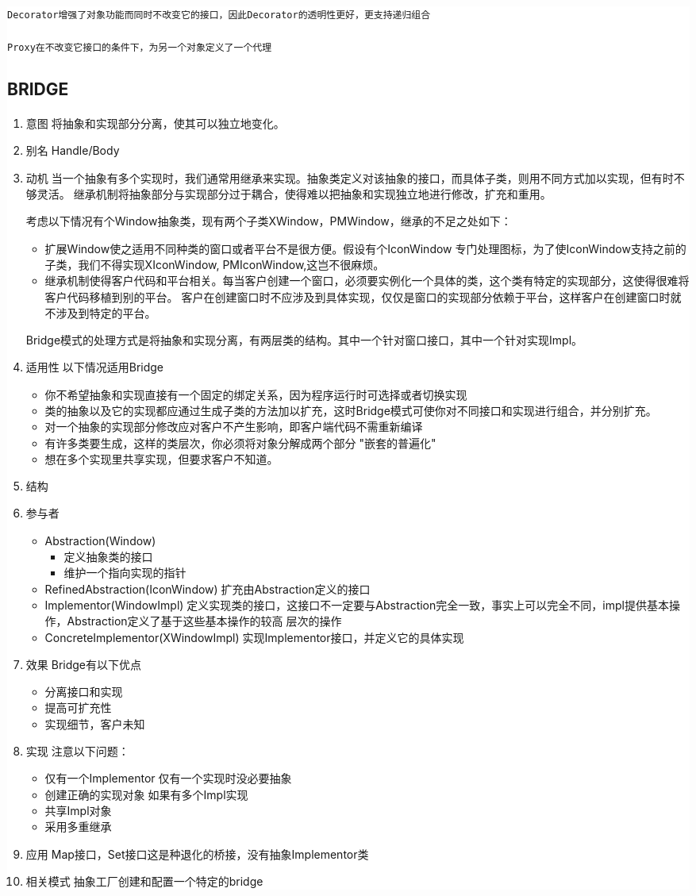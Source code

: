     Decorator增强了对象功能而同时不改变它的接口，因此Decorator的透明性更好，更支持递归组合
    
    Proxy在不改变它接口的条件下，为另一个对象定义了一个代理
## BRIDGE
1. 意图
    将抽象和实现部分分离，使其可以独立地变化。
2. 别名
    Handle/Body
3. 动机
    当一个抽象有多个实现时，我们通常用继承来实现。抽象类定义对该抽象的接口，而具体子类，则用不同方式加以实现，但有时不够灵活。
    继承机制将抽象部分与实现部分过于耦合，使得难以把抽象和实现独立地进行修改，扩充和重用。
    
    考虑以下情况有个Window抽象类，现有两个子类XWindow，PMWindow，继承的不足之处如下：
    + 扩展Window使之适用不同种类的窗口或者平台不是很方便。假设有个IconWindow 专门处理图标，为了使IconWindow支持之前的子类，我们不得实现XIconWindow,
    PMIconWindow,这岂不很麻烦。
    + 继承机制使得客户代码和平台相关。每当客户创建一个窗口，必须要实例化一个具体的类，这个类有特定的实现部分，这使得很难将客户代码移植到别的平台。
    客户在创建窗口时不应涉及到具体实现，仅仅是窗口的实现部分依赖于平台，这样客户在创建窗口时就不涉及到特定的平台。
    
    Bridge模式的处理方式是将抽象和实现分离，有两层类的结构。其中一个针对窗口接口，其中一个针对实现Impl。
4. 适用性
    以下情况适用Bridge
    + 你不希望抽象和实现直接有一个固定的绑定关系，因为程序运行时可选择或者切换实现
    + 类的抽象以及它的实现都应通过生成子类的方法加以扩充，这时Bridge模式可使你对不同接口和实现进行组合，并分别扩充。
    + 对一个抽象的实现部分修改应对客户不产生影响，即客户端代码不需重新编译
    + 有许多类要生成，这样的类层次，你必须将对象分解成两个部分 "嵌套的普遍化"
    + 想在多个实现里共享实现，但要求客户不知道。
5. 结构
6. 参与者
    + Abstraction(Window)
        + 定义抽象类的接口
        + 维护一个指向实现的指针
    + RefinedAbstraction(IconWindow)
        扩充由Abstraction定义的接口
    + Implementor(WindowImpl)
        定义实现类的接口，这接口不一定要与Abstraction完全一致，事实上可以完全不同，impl提供基本操作，Abstraction定义了基于这些基本操作的较高
        层次的操作
    + ConcreteImplementor(XWindowImpl)
        实现Implementor接口，并定义它的具体实现
8. 效果
    Bridge有以下优点
    + 分离接口和实现 
    + 提高可扩充性
    + 实现细节，客户未知
9. 实现
    注意以下问题：
    + 仅有一个Implementor 仅有一个实现时没必要抽象
    + 创建正确的实现对象 如果有多个Impl实现
    + 共享Impl对象
    + 采用多重继承
11. 应用
    Map接口，Set接口这是种退化的桥接，没有抽象Implementor类
12. 相关模式
    抽象工厂创建和配置一个特定的bridge
    